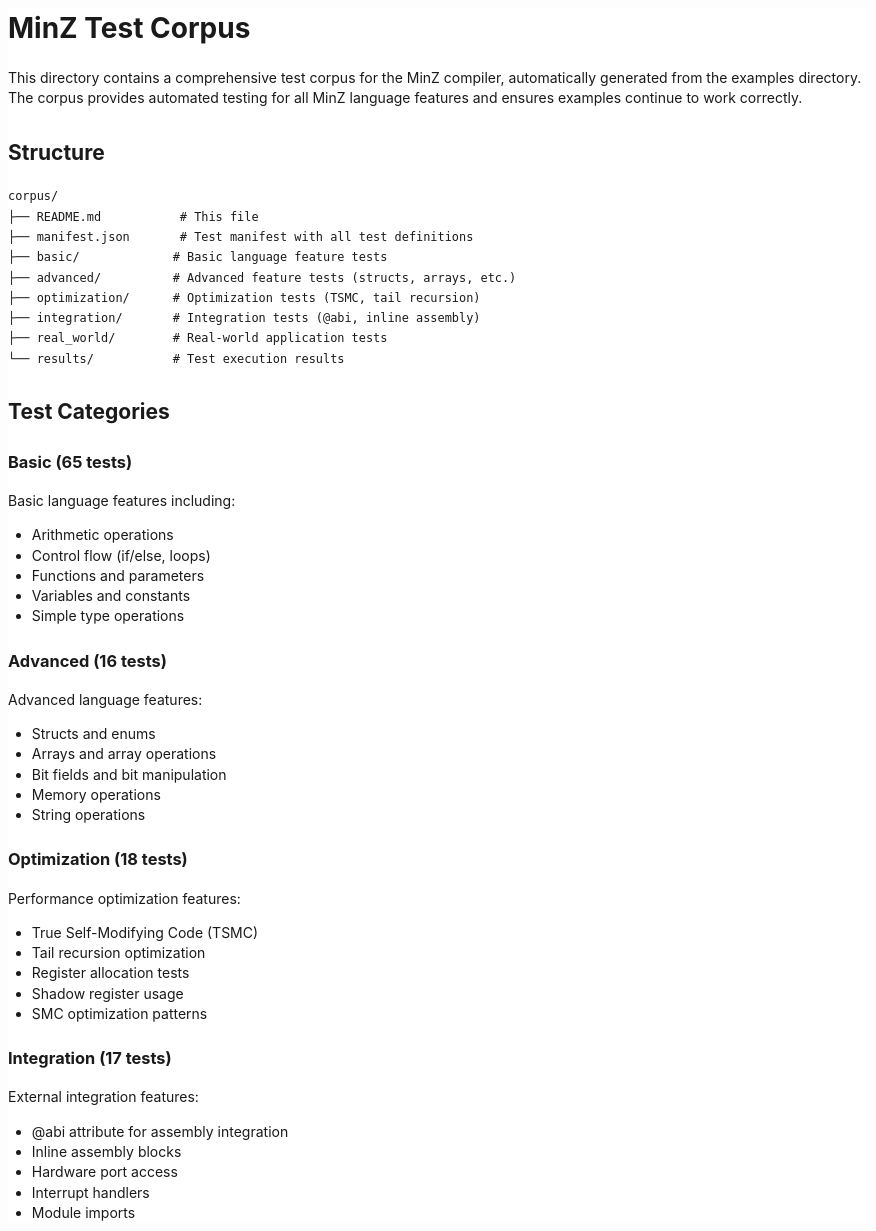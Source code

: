 # MinZ Test Corpus

This directory contains a comprehensive test corpus for the MinZ compiler, automatically generated from the examples directory. The corpus provides automated testing for all MinZ language features and ensures examples continue to work correctly.

## Structure

```
corpus/
├── README.md           # This file
├── manifest.json       # Test manifest with all test definitions
├── basic/             # Basic language feature tests
├── advanced/          # Advanced feature tests (structs, arrays, etc.)
├── optimization/      # Optimization tests (TSMC, tail recursion)
├── integration/       # Integration tests (@abi, inline assembly)
├── real_world/        # Real-world application tests
└── results/           # Test execution results
```

## Test Categories

### Basic (65 tests)
Basic language features including:
- Arithmetic operations
- Control flow (if/else, loops)
- Functions and parameters
- Variables and constants
- Simple type operations

### Advanced (16 tests)
Advanced language features:
- Structs and enums
- Arrays and array operations
- Bit fields and bit manipulation
- Memory operations
- String operations

### Optimization (18 tests)
Performance optimization features:
- True Self-Modifying Code (TSMC)
- Tail recursion optimization
- Register allocation tests
- Shadow register usage
- SMC optimization patterns

### Integration (17 tests)
External integration features:
- @abi attribute for assembly integration
- Inline assembly blocks
- Hardware port access
- Interrupt handlers
- Module imports
